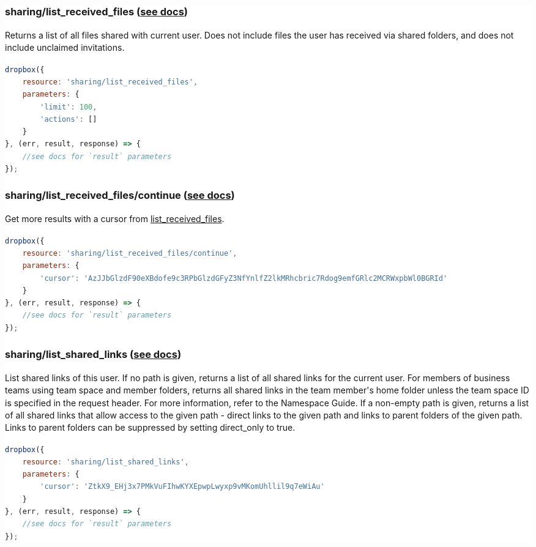 
### sharing/list_received_files ([see docs](https://www.dropbox.com/developers/documentation/http/documentation#sharing-list_received_files))
Returns a list of all files shared with current user.  Does not include files the user has received via shared folders, and does  not include unclaimed invitations.

```js
dropbox({
    resource: 'sharing/list_received_files',
    parameters: {
        'limit': 100,
        'actions': []
    }
}, (err, result, response) => {
    //see docs for `result` parameters
});
```


### sharing/list_received_files/continue ([see docs](https://www.dropbox.com/developers/documentation/http/documentation#sharing-list_received_files-continue))
Get more results with a cursor from [list_received_files](#sharinglist_received_files-see-docs).

```js
dropbox({
    resource: 'sharing/list_received_files/continue',
    parameters: {
        'cursor': 'AzJJbGlzdF90eXBdofe9c3RPbGlzdGFyZ3NfYnlfZ2lkMRhcbric7Rdog9emfGRlc2MCRWxpbWl0BGRId'
    }
}, (err, result, response) => {
    //see docs for `result` parameters
});
```


### sharing/list_shared_links ([see docs](https://www.dropbox.com/developers/documentation/http/documentation#sharing-list_shared_links))
List shared links of this user. If no path is given, returns a list of all shared links for the current user. For members of business teams using team space and member folders, returns all shared links in the team member's home folder unless the team space ID is specified in the request header. For more information, refer to the Namespace Guide. If a non-empty path is given, returns a list of all shared links that allow access to the given path - direct links to the given path and links to parent folders of the given path. Links to parent folders can be suppressed by setting direct_only to true.

```js
dropbox({
    resource: 'sharing/list_shared_links',
    parameters: {
        'cursor': 'ZtkX9_EHj3x7PMkVuFIhwKYXEpwpLwyxp9vMKomUhllil9q7eWiAu'
    }
}, (err, result, response) => {
    //see docs for `result` parameters
});
```
